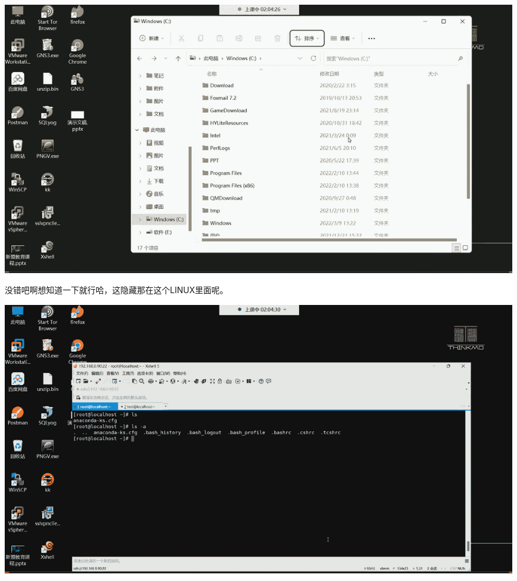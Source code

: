 

![](img/8da5ecec0d59681f216c8cbf1109fc0c_7.png)

没错吧啊想知道一下就行哈，这隐藏那在这个LINUX里面呢。

![](img/8da5ecec0d59681f216c8cbf1109fc0c_9.png)
